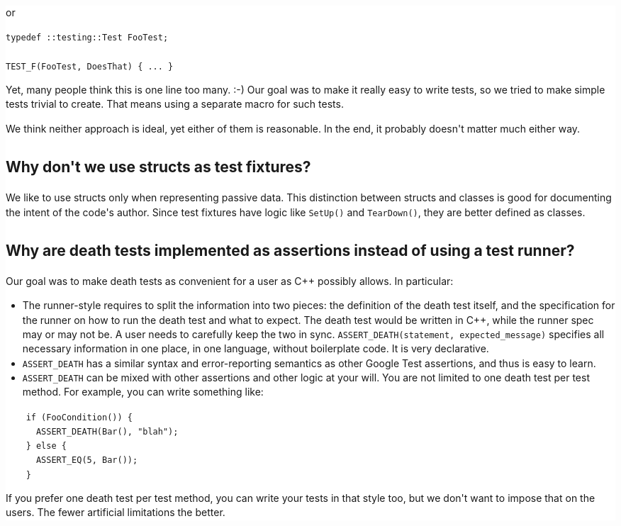 or

```
typedef ::testing::Test FooTest;

TEST_F(FooTest, DoesThat) { ... }
```

Yet, many people think this is one line too many. :-) Our goal was to make it really easy to write tests, so we tried to
make simple tests trivial to create. That means using a separate macro for such tests.

We think neither approach is ideal, yet either of them is reasonable. In the end, it probably doesn't matter much either
way.

## Why don't we use structs as test fixtures? ##

We like to use structs only when representing passive data. This distinction between structs and classes is good for
documenting the intent of the code's author. Since test fixtures have logic like
`SetUp()` and `TearDown()`, they are better defined as classes.

## Why are death tests implemented as assertions instead of using a test runner? ##

Our goal was to make death tests as convenient for a user as C++ possibly allows. In particular:

* The runner-style requires to split the information into two pieces: the definition of the death test itself, and the
  specification for the runner on how to run the death test and what to expect. The death test would be written in C++,
  while the runner spec may or may not be. A user needs to carefully keep the two in
  sync. `ASSERT_DEATH(statement, expected_message)` specifies all necessary information in one place, in one language,
  without boilerplate code. It is very declarative.
* `ASSERT_DEATH` has a similar syntax and error-reporting semantics as other Google Test assertions, and thus is easy to
  learn.
* `ASSERT_DEATH` can be mixed with other assertions and other logic at your will. You are not limited to one death test
  per test method. For example, you can write something like:

```
    if (FooCondition()) {
      ASSERT_DEATH(Bar(), "blah");
    } else {
      ASSERT_EQ(5, Bar());
    }
```

If you prefer one death test per test method, you can write your tests in that style too, but we don't want to impose
that on the users. The fewer artificial limitations the better.
